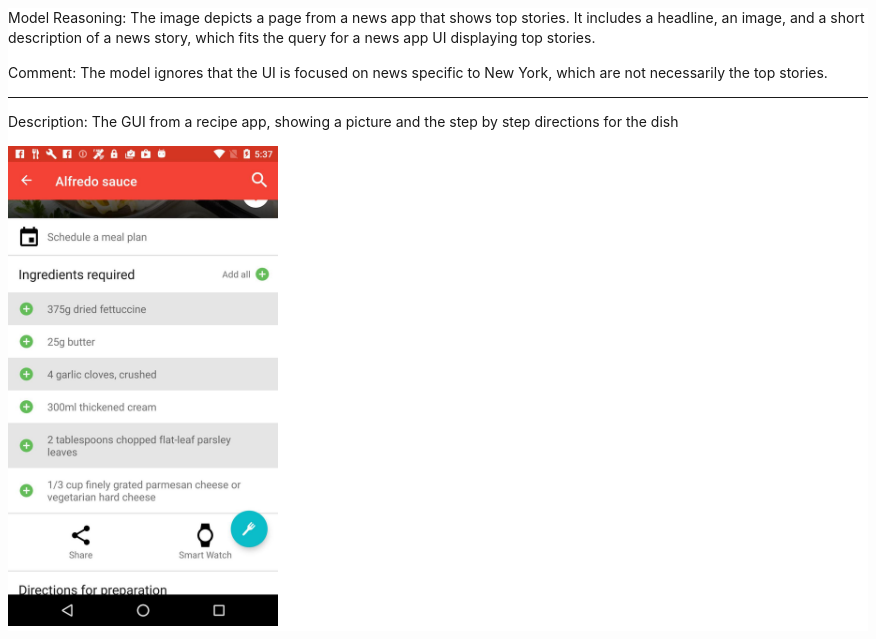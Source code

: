 Model Reasoning: The image depicts a page from a news app that shows top stories. It includes a headline, an image, and a short description of a news story, which fits the query for a news app UI displaying top stories.

Comment: The model ignores that the UI is focused on news specific to New York, which are not necessarily the top stories.

<hr/>

Description: The GUI from a recipe app, showing a picture and the step by step directions for the dish

<img width=270 height=480 src = "https://raw.githubusercontent.com/ZSPromptingGUIGeneration/ZS-Prompting-Approaches-GUI-Generation/refs/heads/main/datasets/analysis/14.jpg">
